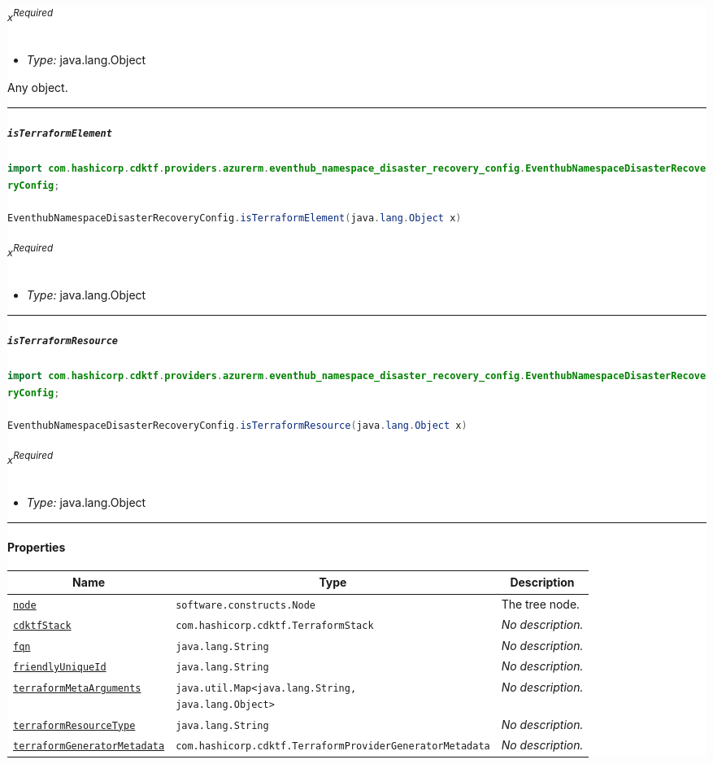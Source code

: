 ###### `x`<sup>Required</sup> <a name="x" id="@cdktf/provider-azurerm.eventhubNamespaceDisasterRecoveryConfig.EventhubNamespaceDisasterRecoveryConfig.isConstruct.parameter.x"></a>

- *Type:* java.lang.Object

Any object.

---

##### `isTerraformElement` <a name="isTerraformElement" id="@cdktf/provider-azurerm.eventhubNamespaceDisasterRecoveryConfig.EventhubNamespaceDisasterRecoveryConfig.isTerraformElement"></a>

```java
import com.hashicorp.cdktf.providers.azurerm.eventhub_namespace_disaster_recovery_config.EventhubNamespaceDisasterRecoveryConfig;

EventhubNamespaceDisasterRecoveryConfig.isTerraformElement(java.lang.Object x)
```

###### `x`<sup>Required</sup> <a name="x" id="@cdktf/provider-azurerm.eventhubNamespaceDisasterRecoveryConfig.EventhubNamespaceDisasterRecoveryConfig.isTerraformElement.parameter.x"></a>

- *Type:* java.lang.Object

---

##### `isTerraformResource` <a name="isTerraformResource" id="@cdktf/provider-azurerm.eventhubNamespaceDisasterRecoveryConfig.EventhubNamespaceDisasterRecoveryConfig.isTerraformResource"></a>

```java
import com.hashicorp.cdktf.providers.azurerm.eventhub_namespace_disaster_recovery_config.EventhubNamespaceDisasterRecoveryConfig;

EventhubNamespaceDisasterRecoveryConfig.isTerraformResource(java.lang.Object x)
```

###### `x`<sup>Required</sup> <a name="x" id="@cdktf/provider-azurerm.eventhubNamespaceDisasterRecoveryConfig.EventhubNamespaceDisasterRecoveryConfig.isTerraformResource.parameter.x"></a>

- *Type:* java.lang.Object

---

#### Properties <a name="Properties" id="Properties"></a>

| **Name** | **Type** | **Description** |
| --- | --- | --- |
| <code><a href="#@cdktf/provider-azurerm.eventhubNamespaceDisasterRecoveryConfig.EventhubNamespaceDisasterRecoveryConfig.property.node">node</a></code> | <code>software.constructs.Node</code> | The tree node. |
| <code><a href="#@cdktf/provider-azurerm.eventhubNamespaceDisasterRecoveryConfig.EventhubNamespaceDisasterRecoveryConfig.property.cdktfStack">cdktfStack</a></code> | <code>com.hashicorp.cdktf.TerraformStack</code> | *No description.* |
| <code><a href="#@cdktf/provider-azurerm.eventhubNamespaceDisasterRecoveryConfig.EventhubNamespaceDisasterRecoveryConfig.property.fqn">fqn</a></code> | <code>java.lang.String</code> | *No description.* |
| <code><a href="#@cdktf/provider-azurerm.eventhubNamespaceDisasterRecoveryConfig.EventhubNamespaceDisasterRecoveryConfig.property.friendlyUniqueId">friendlyUniqueId</a></code> | <code>java.lang.String</code> | *No description.* |
| <code><a href="#@cdktf/provider-azurerm.eventhubNamespaceDisasterRecoveryConfig.EventhubNamespaceDisasterRecoveryConfig.property.terraformMetaArguments">terraformMetaArguments</a></code> | <code>java.util.Map<java.lang.String, java.lang.Object></code> | *No description.* |
| <code><a href="#@cdktf/provider-azurerm.eventhubNamespaceDisasterRecoveryConfig.EventhubNamespaceDisasterRecoveryConfig.property.terraformResourceType">terraformResourceType</a></code> | <code>java.lang.String</code> | *No description.* |
| <code><a href="#@cdktf/provider-azurerm.eventhubNamespaceDisasterRecoveryConfig.EventhubNamespaceDisasterRecoveryConfig.property.terraformGeneratorMetadata">terraformGeneratorMetadata</a></code> | <code>com.hashicorp.cdktf.TerraformProviderGeneratorMetadata</code> | *No description.* |